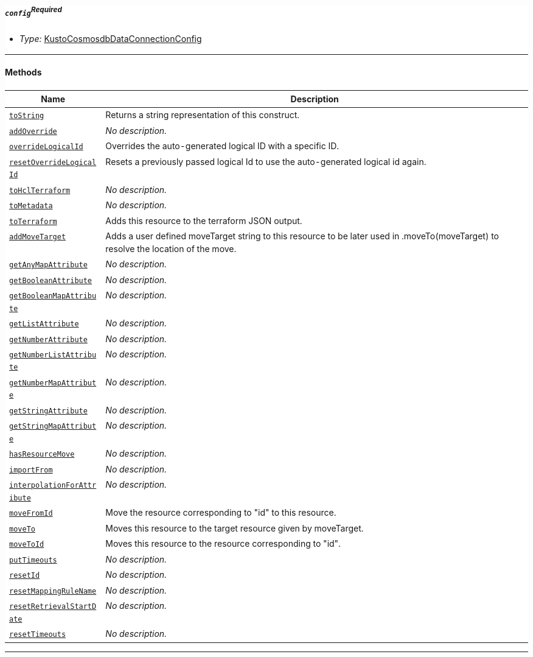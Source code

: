 
##### `config`<sup>Required</sup> <a name="config" id="@cdktf/provider-azurerm.kustoCosmosdbDataConnection.KustoCosmosdbDataConnection.Initializer.parameter.config"></a>

- *Type:* <a href="#@cdktf/provider-azurerm.kustoCosmosdbDataConnection.KustoCosmosdbDataConnectionConfig">KustoCosmosdbDataConnectionConfig</a>

---

#### Methods <a name="Methods" id="Methods"></a>

| **Name** | **Description** |
| --- | --- |
| <code><a href="#@cdktf/provider-azurerm.kustoCosmosdbDataConnection.KustoCosmosdbDataConnection.toString">toString</a></code> | Returns a string representation of this construct. |
| <code><a href="#@cdktf/provider-azurerm.kustoCosmosdbDataConnection.KustoCosmosdbDataConnection.addOverride">addOverride</a></code> | *No description.* |
| <code><a href="#@cdktf/provider-azurerm.kustoCosmosdbDataConnection.KustoCosmosdbDataConnection.overrideLogicalId">overrideLogicalId</a></code> | Overrides the auto-generated logical ID with a specific ID. |
| <code><a href="#@cdktf/provider-azurerm.kustoCosmosdbDataConnection.KustoCosmosdbDataConnection.resetOverrideLogicalId">resetOverrideLogicalId</a></code> | Resets a previously passed logical Id to use the auto-generated logical id again. |
| <code><a href="#@cdktf/provider-azurerm.kustoCosmosdbDataConnection.KustoCosmosdbDataConnection.toHclTerraform">toHclTerraform</a></code> | *No description.* |
| <code><a href="#@cdktf/provider-azurerm.kustoCosmosdbDataConnection.KustoCosmosdbDataConnection.toMetadata">toMetadata</a></code> | *No description.* |
| <code><a href="#@cdktf/provider-azurerm.kustoCosmosdbDataConnection.KustoCosmosdbDataConnection.toTerraform">toTerraform</a></code> | Adds this resource to the terraform JSON output. |
| <code><a href="#@cdktf/provider-azurerm.kustoCosmosdbDataConnection.KustoCosmosdbDataConnection.addMoveTarget">addMoveTarget</a></code> | Adds a user defined moveTarget string to this resource to be later used in .moveTo(moveTarget) to resolve the location of the move. |
| <code><a href="#@cdktf/provider-azurerm.kustoCosmosdbDataConnection.KustoCosmosdbDataConnection.getAnyMapAttribute">getAnyMapAttribute</a></code> | *No description.* |
| <code><a href="#@cdktf/provider-azurerm.kustoCosmosdbDataConnection.KustoCosmosdbDataConnection.getBooleanAttribute">getBooleanAttribute</a></code> | *No description.* |
| <code><a href="#@cdktf/provider-azurerm.kustoCosmosdbDataConnection.KustoCosmosdbDataConnection.getBooleanMapAttribute">getBooleanMapAttribute</a></code> | *No description.* |
| <code><a href="#@cdktf/provider-azurerm.kustoCosmosdbDataConnection.KustoCosmosdbDataConnection.getListAttribute">getListAttribute</a></code> | *No description.* |
| <code><a href="#@cdktf/provider-azurerm.kustoCosmosdbDataConnection.KustoCosmosdbDataConnection.getNumberAttribute">getNumberAttribute</a></code> | *No description.* |
| <code><a href="#@cdktf/provider-azurerm.kustoCosmosdbDataConnection.KustoCosmosdbDataConnection.getNumberListAttribute">getNumberListAttribute</a></code> | *No description.* |
| <code><a href="#@cdktf/provider-azurerm.kustoCosmosdbDataConnection.KustoCosmosdbDataConnection.getNumberMapAttribute">getNumberMapAttribute</a></code> | *No description.* |
| <code><a href="#@cdktf/provider-azurerm.kustoCosmosdbDataConnection.KustoCosmosdbDataConnection.getStringAttribute">getStringAttribute</a></code> | *No description.* |
| <code><a href="#@cdktf/provider-azurerm.kustoCosmosdbDataConnection.KustoCosmosdbDataConnection.getStringMapAttribute">getStringMapAttribute</a></code> | *No description.* |
| <code><a href="#@cdktf/provider-azurerm.kustoCosmosdbDataConnection.KustoCosmosdbDataConnection.hasResourceMove">hasResourceMove</a></code> | *No description.* |
| <code><a href="#@cdktf/provider-azurerm.kustoCosmosdbDataConnection.KustoCosmosdbDataConnection.importFrom">importFrom</a></code> | *No description.* |
| <code><a href="#@cdktf/provider-azurerm.kustoCosmosdbDataConnection.KustoCosmosdbDataConnection.interpolationForAttribute">interpolationForAttribute</a></code> | *No description.* |
| <code><a href="#@cdktf/provider-azurerm.kustoCosmosdbDataConnection.KustoCosmosdbDataConnection.moveFromId">moveFromId</a></code> | Move the resource corresponding to "id" to this resource. |
| <code><a href="#@cdktf/provider-azurerm.kustoCosmosdbDataConnection.KustoCosmosdbDataConnection.moveTo">moveTo</a></code> | Moves this resource to the target resource given by moveTarget. |
| <code><a href="#@cdktf/provider-azurerm.kustoCosmosdbDataConnection.KustoCosmosdbDataConnection.moveToId">moveToId</a></code> | Moves this resource to the resource corresponding to "id". |
| <code><a href="#@cdktf/provider-azurerm.kustoCosmosdbDataConnection.KustoCosmosdbDataConnection.putTimeouts">putTimeouts</a></code> | *No description.* |
| <code><a href="#@cdktf/provider-azurerm.kustoCosmosdbDataConnection.KustoCosmosdbDataConnection.resetId">resetId</a></code> | *No description.* |
| <code><a href="#@cdktf/provider-azurerm.kustoCosmosdbDataConnection.KustoCosmosdbDataConnection.resetMappingRuleName">resetMappingRuleName</a></code> | *No description.* |
| <code><a href="#@cdktf/provider-azurerm.kustoCosmosdbDataConnection.KustoCosmosdbDataConnection.resetRetrievalStartDate">resetRetrievalStartDate</a></code> | *No description.* |
| <code><a href="#@cdktf/provider-azurerm.kustoCosmosdbDataConnection.KustoCosmosdbDataConnection.resetTimeouts">resetTimeouts</a></code> | *No description.* |

---